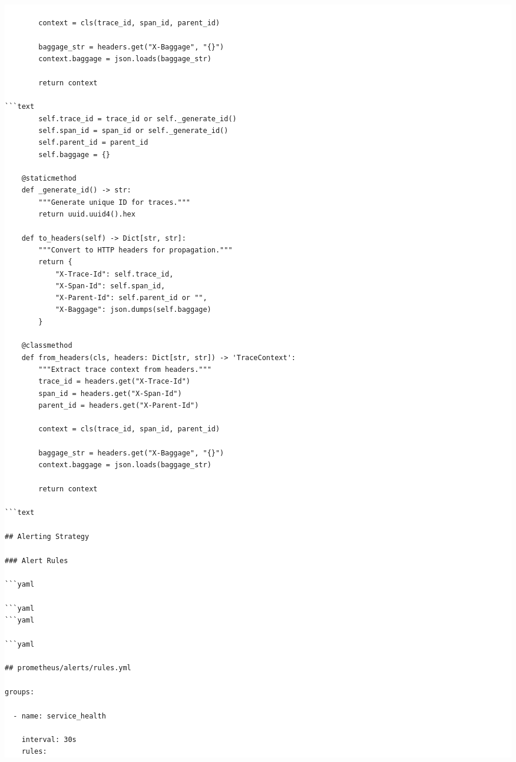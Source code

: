 ```text

        context = cls(trace_id, span_id, parent_id)

        baggage_str = headers.get("X-Baggage", "{}")
        context.baggage = json.loads(baggage_str)

        return context

```text
        self.trace_id = trace_id or self._generate_id()
        self.span_id = span_id or self._generate_id()
        self.parent_id = parent_id
        self.baggage = {}

    @staticmethod
    def _generate_id() -> str:
        """Generate unique ID for traces."""
        return uuid.uuid4().hex

    def to_headers(self) -> Dict[str, str]:
        """Convert to HTTP headers for propagation."""
        return {
            "X-Trace-Id": self.trace_id,
            "X-Span-Id": self.span_id,
            "X-Parent-Id": self.parent_id or "",
            "X-Baggage": json.dumps(self.baggage)
        }

    @classmethod
    def from_headers(cls, headers: Dict[str, str]) -> 'TraceContext':
        """Extract trace context from headers."""
        trace_id = headers.get("X-Trace-Id")
        span_id = headers.get("X-Span-Id")
        parent_id = headers.get("X-Parent-Id")

        context = cls(trace_id, span_id, parent_id)

        baggage_str = headers.get("X-Baggage", "{}")
        context.baggage = json.loads(baggage_str)

        return context

```text

## Alerting Strategy

### Alert Rules

```yaml

```yaml
```yaml

```yaml

## prometheus/alerts/rules.yml

groups:

  - name: service_health

    interval: 30s
    rules:

```
